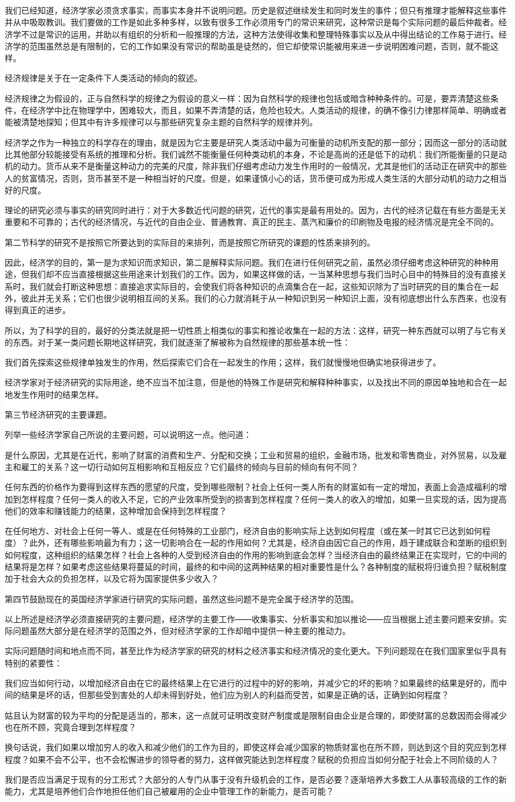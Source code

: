 我们已经知道，经济学家必须贪求事实，而事实本身并不说明问题。历史是叙述继续发生和同时发生的事件；但只有推理才能解释这些事件并从中吸取教训。我们要做的工作是如此多种多样，以致有很多工作必须用专门的常识来研究，这种常识是每个实际问题的最后仲裁者。经济学不过是常识的运用，并助以有组织的分析和一般推理的方法，这种方法使得收集和整理特殊事实以及从中得出结论的工作易于进行。经济学的范围虽然总是有限制的，它的工作如果没有常识的帮助虽是徒然的，但它却使常识能被用来进一步说明困难问题，否则，就不能这样。

经济规律是关于在一定条件下人类活动的倾向的叙述。

经济规律之为假设的，正与自然科学的规律之为假设的意义一样：因为自然科学的规律也包括或暗含种种条件的。可是，要弄清楚这些条件，在经济学中比在物理学中，困难较大，而且，如果不弄清楚的话，危险也较大。人类活动的规律，的确不像引力律那样简单、明确或者能被清楚地探知；但其中有许多规律可以与那些研究复杂主题的自然科学的规律并列。

经济学之作为一种独立的科学存在的理由，就是因为它主要是研究人类活动中最为可衡量的动机所支配的那一部分；因而这一部分的活动就比其他部分较能接受有系统的推理和分析。我们诚然不能衡量任何种类动机的本身，不论是高尚的还是低下的动机：我们所能衡量的只是动机的动力。货币从来不是衡量这种动力的完美的尺度，除非我们仔细考虑动力发生作用时的一般情况，尤其是他们的活动正在研究中的那些人的贫富情况，否则，货币甚至不是一种相当好的尺度。但是，如果谨慎小心的话，货币便可成为形成人类生活的大部分动机的动力之相当好的尺度。

理论的研究必须与事实的研究同时进行：对于大多数近代问题的研究，近代的事实是最有用处的。因为，古代的经济记载在有些方面是无关重要和不可靠的；古代的经济情况，与近代的自由企业、普通教育、真正的民主、蒸汽和廉价的印刷物及电报的经济情况是完全不同的。

第二节科学的研究不是按照它所要达到的实际目的来排列，而是按照它所研究的课题的性质来排列的。

因此，经济学的目的，第一是为求知识而求知识，第二是解释实际问题。我们在进行任何研究之前，虽然必须仔细考虑这种研究的种种用途，但我们却不应当直接根据这些用途来计划我们的工作。因为，如果这样做的话，一当某种思想与我们当时心目中的特殊目的没有直接关系时，我们就会打断这种思想：直接追求实际目的，会使我们将各种知识的点滴集合在一起，这些知识除为了当时研究的目的集合在一起外，彼此并无关系；它们也很少说明相互间的关系。我们的心力就消耗于从一种知识到另一种知识上面，没有彻底想出什么东西来，也没有得到真正的进步。

所以，为了科学的目的，最好的分类法就是把一切性质上相类似的事实和推论收集在一起的方法：这样，研究一种东西就可以明了与它有关的东西。对于某一类问题长期地这样研究，我们就逐渐了解被称为自然规律的那些基本统一性：

我们首先探索这些规律单独发生的作用，然后探索它们合在一起发生的作用；这样，我们就慢慢地但确实地获得进步了。

经济学家对于经济研究的实际用途，绝不应当不加注意，但是他的特殊工作是研究和解释种种事实，以及找出不同的原因单独地和合在一起地发生作用时的结果怎样。

第三节经济研究的主要课题。

列举一些经济学家自己所说的主要问题，可以说明这一点。他问道：

是什么原因，尤其是在近代，影响了财富的消费和生产、分配和交换；工业和贸易的组织，金融市场，批发和零售商业，对外贸易，以及雇主和雇工的关系？这一切行动如何互相影响和互相反应？它们最终的倾向与目前的倾向有何不同？

任何东西的价格作为要得到这样东西的愿望的尺度，受到哪些限制？社会上任何一类人所有的财富如有一定的增加，表面上会造成福利的增加到怎样程度？任何一类人的收入不足，它的产业效率所受到的损害到怎样程度？任何一类人的收入的增加，如果一旦实现的话，因为提高他们的效率和赚钱能力的结果，这种增加会保持到怎样程度？

在任何地方、对社会上任何一等人、或是在任何特殊的工业部门，经济自由的影响实际上达到如何程度（或在某一时其它已达到如何程度）？此外，还有哪些影响最为有力；这一切影响合在一起的作用如何？尤其是，经济自由因它自己的作用，趋于建成联合和垄断的组织到如何程度，这种组织的结果怎样？社会上各种的人受到经济自由的作用的影响到底会怎样？当经济自由的最终结果正在实现时，它的中间的结果将是怎样？如果考虑这些结果将蔓延的时间，最终的和中间的这两种结果的相对重要性是什么？各种制度的赋税将归谁负担？赋税制度加于社会大众的负担怎样，以及它将为国家提供多少收入？

第四节鼓励现在的英国经济学家进行研究的实际问题，虽然这些问题不是完全属于经济学的范围。

以上所述是经济学必须直接研究的主要问题，经济学的主要工作——收集事实、分析事实和加以推论——应当根据上述主要问题来安排。实际问题虽然大部分是在经济学的范围之外，但对经济学家的工作却暗中提供一种主要的推动力。

实际问题随时间和地点而不同，甚至比作为经济学家的研究的材料之经济事实和经济情况的变化更大。下列问题现在在我们国家里似乎具有特别的紧要性：

我们应当如何行动，以增加经济自由在它的最终结果上在它进行的过程中的好的影响，并减少它的坏的影响？如果最终的结果是好的，而中间的结果是坏的话，但那些受到害处的人却未得到好处，他们应为别人的利益而受苦，如果是正确的话，正确到如何程度？

姑且认为财富的较为平均的分配是适当的，那末，这一点就可证明改变财产制度或是限制自由企业是合理的，即使财富的总数因而会得减少也在所不顾，究竟合理到怎样程度？

换句话说，我们如果以增加穷人的收入和减少他们的工作为目的，即使这样会减少国家的物质财富也在所不顾，则达到这个目的究应到怎样程度？如果不会不公平，也不会松懈进步的领导者的努力，这样做究能达到怎样程度？赋税的负担应当如何分配于社会上不同阶级的人？

我们是否应当满足于现有的分工形式？大部分的人专门从事于没有升级机会的工作，是否必要？逐渐培养大多数工人从事较高级的工作的新能力，尤其是培养他们合作地担任他们自己被雇用的企业中管理工作的新能力，是否可能？
